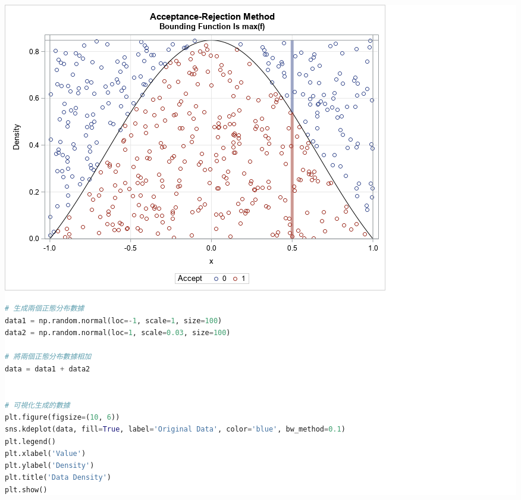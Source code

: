 ![](Rejection_Sampling.png)


```python
# 生成兩個正態分布數據
data1 = np.random.normal(loc=-1, scale=1, size=100)
data2 = np.random.normal(loc=1, scale=0.03, size=100)

# 將兩個正態分布數據相加
data = data1 + data2


# 可視化生成的數據
plt.figure(figsize=(10, 6))
sns.kdeplot(data, fill=True, label='Original Data', color='blue', bw_method=0.1)
plt.legend()
plt.xlabel('Value')
plt.ylabel('Density')
plt.title('Data Density')
plt.show()
```


    